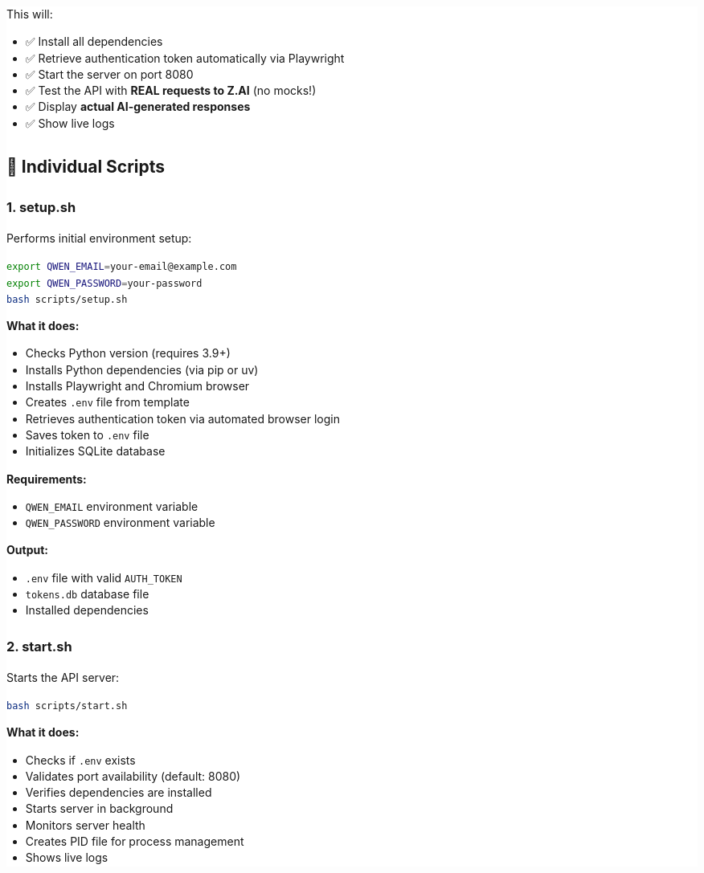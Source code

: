 This will:
- ✅ Install all dependencies
- ✅ Retrieve authentication token automatically via Playwright
- ✅ Start the server on port 8080
- ✅ Test the API with **REAL requests to Z.AI** (no mocks!)
- ✅ Display **actual AI-generated responses**
- ✅ Show live logs

## 📖 Individual Scripts

### 1. setup.sh

Performs initial environment setup:

```bash
export QWEN_EMAIL=your-email@example.com
export QWEN_PASSWORD=your-password
bash scripts/setup.sh
```

**What it does:**
- Checks Python version (requires 3.9+)
- Installs Python dependencies (via pip or uv)
- Installs Playwright and Chromium browser
- Creates `.env` file from template
- Retrieves authentication token via automated browser login
- Saves token to `.env` file
- Initializes SQLite database

**Requirements:**
- `QWEN_EMAIL` environment variable
- `QWEN_PASSWORD` environment variable

**Output:**
- `.env` file with valid `AUTH_TOKEN`
- `tokens.db` database file
- Installed dependencies

### 2. start.sh

Starts the API server:

```bash
bash scripts/start.sh
```

**What it does:**
- Checks if `.env` exists
- Validates port availability (default: 8080)
- Verifies dependencies are installed
- Starts server in background
- Monitors server health
- Creates PID file for process management
- Shows live logs
